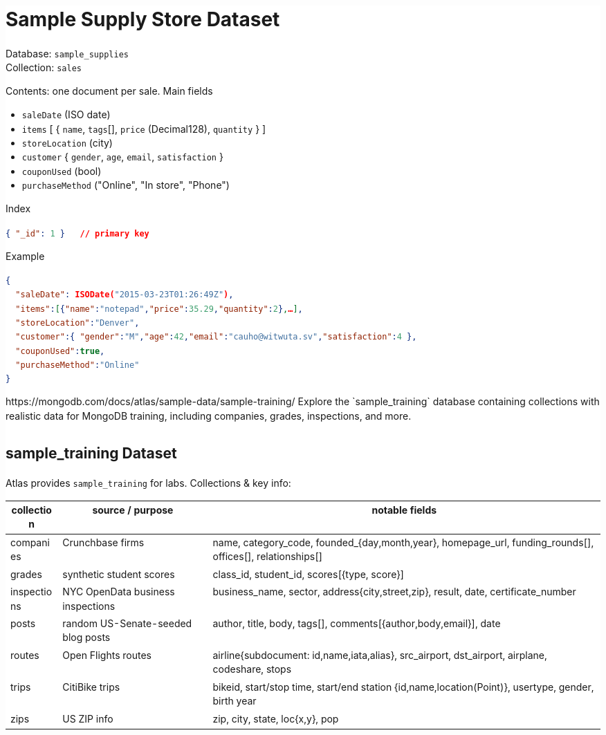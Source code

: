 # Sample Supply Store Dataset

Database: `sample_supplies`  
Collection: `sales`

Contents: one document per sale. Main fields  
- `saleDate` (ISO date)  
- `items` [ { `name`, `tags`[], `price` (Decimal128), `quantity` } ]  
- `storeLocation` (city)  
- `customer` { `gender`, `age`, `email`, `satisfaction` }  
- `couponUsed` (bool)  
- `purchaseMethod` ("Online", "In store", "Phone")

Index  
```json
{ "_id": 1 }   // primary key
```

Example  
```json
{
  "saleDate": ISODate("2015-03-23T01:26:49Z"),
  "items":[{"name":"notepad","price":35.29,"quantity":2},…],
  "storeLocation":"Denver",
  "customer":{ "gender":"M","age":42,"email":"cauho@witwuta.sv","satisfaction":4 },
  "couponUsed":true,
  "purchaseMethod":"Online"
}
```

</section>
<section>
<title>Sample Training Dataset</title>
<url>https://mongodb.com/docs/atlas/sample-data/sample-training/</url>
<description>Explore the `sample_training` database containing collections with realistic data for MongoDB training, including companies, grades, inspections, and more.</description>


# sample_training Dataset

Atlas provides `sample_training` for labs. Collections & key info:

| collection | source / purpose | notable fields |
|------------|-----------------|----------------|
| companies | Crunchbase firms | name, category_code, founded\_{day,month,year}, homepage_url, funding_rounds[], offices[], relationships[] |
| grades | synthetic student scores | class_id, student_id, scores[{type, score}] |
| inspections | NYC OpenData business inspections | business_name, sector, address{city,street,zip}, result, date, certificate_number |
| posts | random US-Senate-seeded blog posts | author, title, body, tags[], comments[{author,body,email}], date |
| routes | Open Flights routes | airline{subdocument: id,name,iata,alias}, src_airport, dst_airport, airplane, codeshare, stops |
| trips | CitiBike trips | bikeid, start/stop time, start/end station {id,name,location(Point)}, usertype, gender, birth year |
| zips | US ZIP info | zip, city, state, loc{x,y}, pop |
